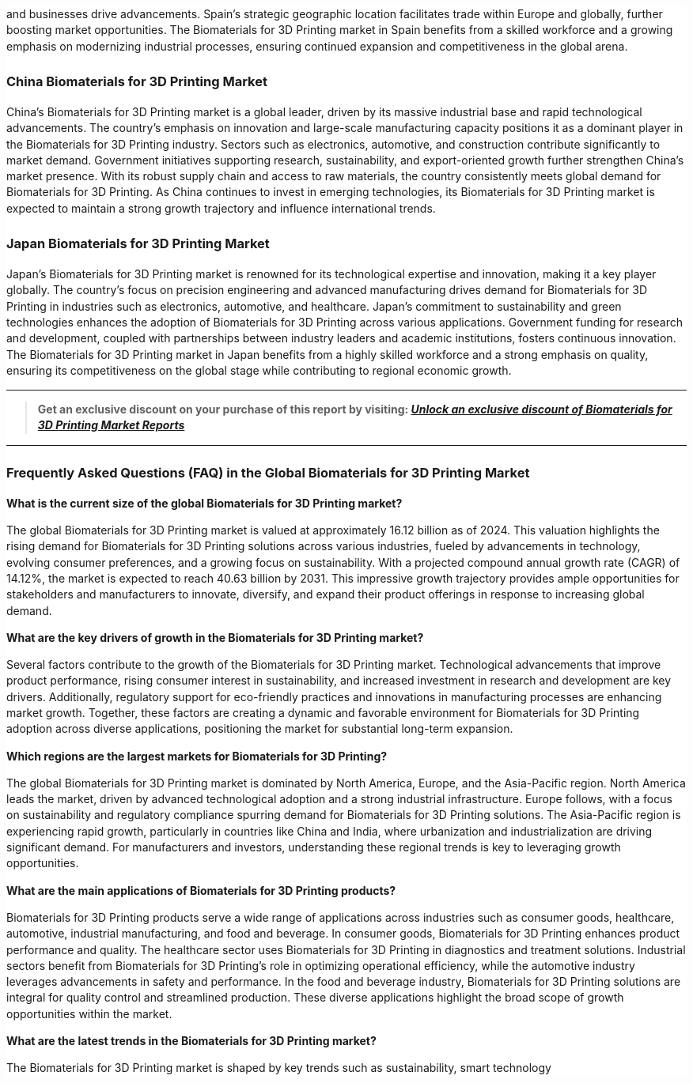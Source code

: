 and businesses drive advancements. Spain&rsquo;s strategic geographic location facilitates trade within Europe and globally, further boosting market opportunities. The Biomaterials for 3D Printing market in Spain benefits from a skilled workforce and a growing emphasis on modernizing industrial processes, ensuring continued expansion and competitiveness in the global arena.</p><h3>China Biomaterials for 3D Printing Market</h3><p>China&rsquo;s Biomaterials for 3D Printing market is a global leader, driven by its massive industrial base and rapid technological advancements. The country&rsquo;s emphasis on innovation and large-scale manufacturing capacity positions it as a dominant player in the Biomaterials for 3D Printing industry. Sectors such as electronics, automotive, and construction contribute significantly to market demand. Government initiatives supporting research, sustainability, and export-oriented growth further strengthen China&rsquo;s market presence. With its robust supply chain and access to raw materials, the country consistently meets global demand for Biomaterials for 3D Printing. As China continues to invest in emerging technologies, its Biomaterials for 3D Printing market is expected to maintain a strong growth trajectory and influence international trends.</p><h3>Japan Biomaterials for 3D Printing Market</h3><p>Japan&rsquo;s Biomaterials for 3D Printing market is renowned for its technological expertise and innovation, making it a key player globally. The country&rsquo;s focus on precision engineering and advanced manufacturing drives demand for Biomaterials for 3D Printing in industries such as electronics, automotive, and healthcare. Japan&rsquo;s commitment to sustainability and green technologies enhances the adoption of Biomaterials for 3D Printing across various applications. Government funding for research and development, coupled with partnerships between industry leaders and academic institutions, fosters continuous innovation. The Biomaterials for 3D Printing market in Japan benefits from a highly skilled workforce and a strong emphasis on quality, ensuring its competitiveness on the global stage while contributing to regional economic growth.</p><hr /><blockquote><p><strong>Get an exclusive discount on your purchase of this report by visiting: <em><a href="://marketresearchpulse.com/ask-for-discount/46772?utm_source=Github&amp;utm_medium=023">Unlock an exclusive discount of Biomaterials for 3D Printing Market Reports</a></em>&nbsp;</strong></p></blockquote><hr /><h3>Frequently Asked Questions (FAQ) in the Global Biomaterials for 3D Printing Market</h3><p><strong>What is the current size of the global Biomaterials for 3D Printing market?</strong></p><p>The global Biomaterials for 3D Printing market is valued at approximately 16.12 billion as of 2024. This valuation highlights the rising demand for Biomaterials for 3D Printing solutions across various industries, fueled by advancements in technology, evolving consumer preferences, and a growing focus on sustainability. With a projected compound annual growth rate (CAGR) of 14.12%, the market is expected to reach 40.63 billion by 2031. This impressive growth trajectory provides ample opportunities for stakeholders and manufacturers to innovate, diversify, and expand their product offerings in response to increasing global demand.</p><p><strong>What are the key drivers of growth in the Biomaterials for 3D Printing market?</strong></p><p>Several factors contribute to the growth of the Biomaterials for 3D Printing market. Technological advancements that improve product performance, rising consumer interest in sustainability, and increased investment in research and development are key drivers. Additionally, regulatory support for eco-friendly practices and innovations in manufacturing processes are enhancing market growth. Together, these factors are creating a dynamic and favorable environment for Biomaterials for 3D Printing adoption across diverse applications, positioning the market for substantial long-term expansion.</p><p><strong>Which regions are the largest markets for Biomaterials for 3D Printing?</strong></p><p>The global Biomaterials for 3D Printing market is dominated by North America, Europe, and the Asia-Pacific region. North America leads the market, driven by advanced technological adoption and a strong industrial infrastructure. Europe follows, with a focus on sustainability and regulatory compliance spurring demand for Biomaterials for 3D Printing solutions. The Asia-Pacific region is experiencing rapid growth, particularly in countries like China and India, where urbanization and industrialization are driving significant demand. For manufacturers and investors, understanding these regional trends is key to leveraging growth opportunities.</p><p><strong>What are the main applications of Biomaterials for 3D Printing products?</strong></p><p>Biomaterials for 3D Printing products serve a wide range of applications across industries such as consumer goods, healthcare, automotive, industrial manufacturing, and food and beverage. In consumer goods, Biomaterials for 3D Printing enhances product performance and quality. The healthcare sector uses Biomaterials for 3D Printing in diagnostics and treatment solutions. Industrial sectors benefit from Biomaterials for 3D Printing&rsquo;s role in optimizing operational efficiency, while the automotive industry leverages advancements in safety and performance. In the food and beverage industry, Biomaterials for 3D Printing solutions are integral for quality control and streamlined production. These diverse applications highlight the broad scope of growth opportunities within the market.</p><p><strong>What are the latest trends in the Biomaterials for 3D Printing market?</strong></p><p>The Biomaterials for 3D Printing market is shaped by key trends such as sustainability, smart technology